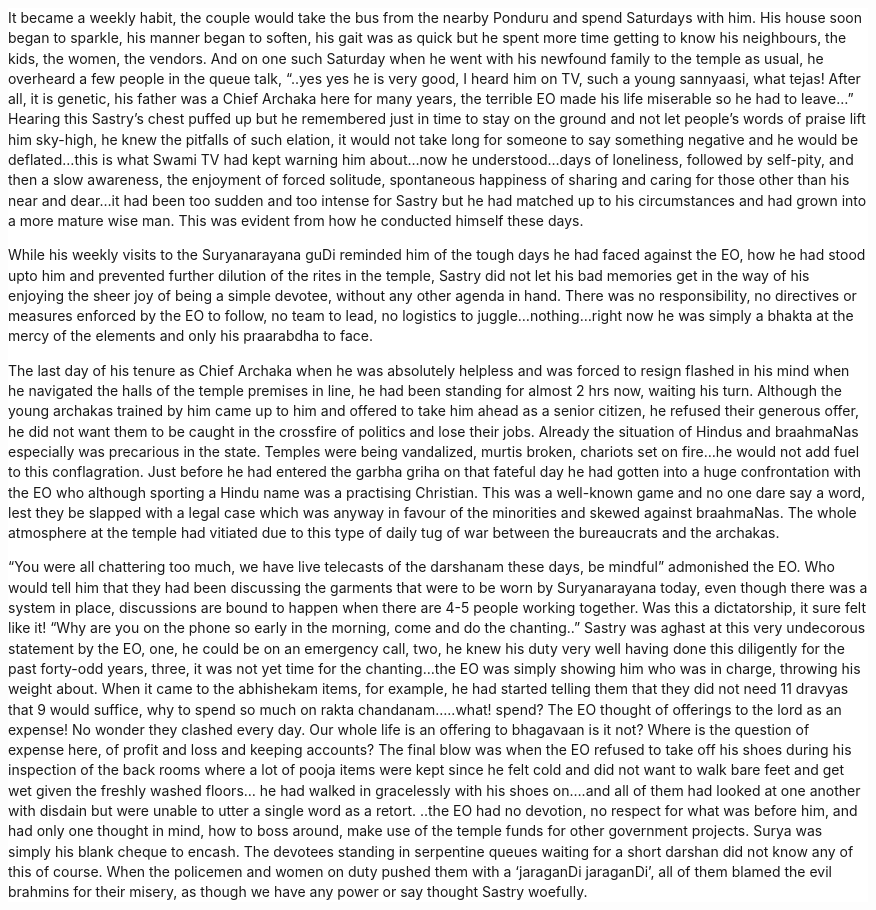 It became a weekly habit, the couple would take the bus from the nearby Ponduru and spend Saturdays with him. His house soon began to sparkle, his manner began to soften, his gait was as quick but he spent more time getting to know his neighbours, the kids, the women, the vendors. And on one such Saturday when he went with his newfound family to the temple as usual, he overheard a few people in the queue talk, “..yes yes he is very good, I heard him on TV, such a young sannyaasi, what tejas! After all, it is genetic, his father was a Chief Archaka here for many years, the terrible EO made his life miserable so he had to leave…” Hearing this Sastry’s chest puffed up but he remembered just in time to stay on the ground and not let people’s words of praise lift him sky-high, he knew the pitfalls of such elation, it would not take long for someone to say something negative and he would be deflated…this is what Swami TV had kept warning him about…now he understood…days of loneliness, followed by self-pity, and then a slow awareness, the enjoyment of forced solitude, spontaneous happiness of sharing and caring for those other than his near and dear…it had been too sudden and too intense for Sastry but he had matched up to his circumstances and had grown into a more mature wise man. This was evident from how he conducted himself these days.

While his weekly visits to the Suryanarayana guDi reminded him of the tough days he had faced against the EO, how he had stood upto him and prevented further dilution of the rites in the temple, Sastry did not let his bad memories get in the way of his enjoying the sheer joy of being a simple devotee, without any other agenda in hand. There was no responsibility, no directives or measures enforced by the EO to follow, no team to lead, no logistics to juggle…nothing…right now he was simply a bhakta at the mercy of the elements and only his praarabdha to face.

The last day of his tenure as Chief Archaka when he was absolutely helpless and was forced to resign flashed in his mind when he navigated the halls of the temple premises in line, he had been standing for almost 2 hrs now, waiting his turn. Although the young archakas trained by him came up to him and offered to take him ahead as a senior citizen, he refused their generous offer, he did not want them to be caught in the crossfire of politics and lose their jobs. Already the situation of Hindus and braahmaNas especially was precarious in the state. Temples were being vandalized, murtis broken, chariots set on fire…he would not add fuel to this conflagration. Just before he had entered the garbha griha on that fateful day he had gotten into a huge confrontation with the EO who although sporting a Hindu name was a practising Christian. This was a well-known game and no one dare say a word, lest they be slapped with a legal case which was anyway in favour of the minorities and skewed against braahmaNas. The whole atmosphere at the temple had vitiated due to this type of daily tug of war between the bureaucrats and the archakas.

“You were all chattering too much, we have live telecasts of the darshanam these days, be mindful” admonished the EO. Who would tell him that they had been discussing the garments that were to be worn by Suryanarayana today, even though there was a system in place, discussions are bound to happen when there are 4-5 people working together. Was this a dictatorship, it sure felt like it! “Why are you on the phone so early in the morning, come and do the chanting..” Sastry was aghast at this very undecorous statement by the EO, one, he could be on an emergency call, two, he knew his duty very well having done this diligently for the past forty-odd years, three, it was not yet time for the chanting…the EO was simply showing him who was in charge, throwing his weight about. When it came to the abhishekam items, for example, he had started telling them that they did not need 11 dravyas that 9 would suffice, why to spend so much on rakta chandanam…..what! spend? The EO thought of offerings to the lord as an expense! No wonder they clashed every day. Our whole life is an offering to bhagavaan is it not? Where is the question of expense here, of profit and loss and keeping accounts? The final blow was when the EO refused to take off his shoes during his inspection of the back rooms where a lot of pooja items were kept since he felt cold and did not want to walk bare feet and get wet given the freshly washed floors… he had walked in gracelessly with his shoes on….and all of them had looked at one another with disdain but were unable to utter a single word as a retort. ..the EO had no devotion, no respect for what was before him, and had only one thought in mind, how to boss around, make use of the temple funds for other government projects. Surya was simply his blank cheque to encash. The devotees standing in serpentine queues waiting for a short darshan did not know any of this of course. When the policemen and women on duty pushed them with a ‘jaraganDi jaraganDi’, all of them blamed the evil brahmins for their misery, as though we have any power or say thought Sastry woefully.
